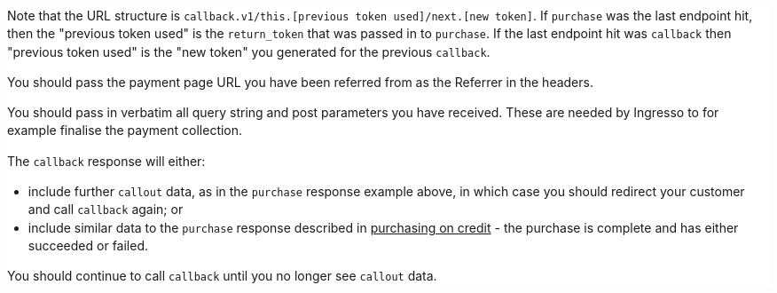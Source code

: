 Note that the URL structure is 
`callback.v1/this.[previous token used]/next.[new token]`.
If `purchase` was the last endpoint hit, then the "previous token used" is
the `return_token` that was passed in to `purchase`.  If the last endpoint hit
was `callback` then "previous token used" is the "new token" you generated for
the previous `callback`.

You should pass the payment page URL you have been referred from as the
Referrer in the headers.

You should pass in verbatim all query string and post parameters you have
received. These are needed by Ingresso to for example finalise the payment
collection.

The `callback` response will either:

- include further `callout` data, as in the `purchase` response example above,
  in which case you should redirect your customer and call `callback` again;
  or 
- include similar data to the `purchase` response described in 
  [purchasing on credit](#purchasing-on-credit) - the purchase is complete and
  has either succeeded or failed. 

You should continue to call `callback` until you no longer see `callout` data.
